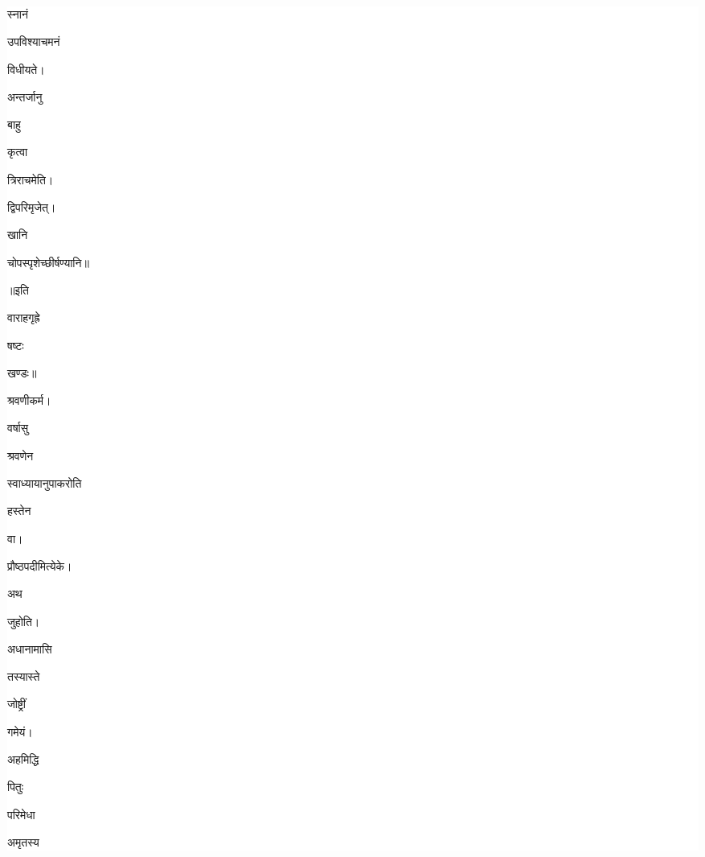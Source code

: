 स्नानं

उपविश्याचमनं

विधीयते।

अन्तर्जानु

बाहु

कृत्वा

त्रिराचमेति।

द्विपरिमृजेत्।

खानि

चोपस्पृशेच्छीर्षण्यानि॥



॥इति

वाराहगृह्रे

षष्टः

खण्डः॥



श्रवणीकर्म।



वर्षासु

श्रवणेन

स्वाध्यायानुपाकरोति

हस्तेन

वा।

प्रौष्ठपदीमित्येके।

अथ

जुहोति।

अधानामासि

तस्यास्ते

जोष्ट्रीं

गमेयं।

अहमिद्धि

पितुः

परिमेधा

अमृतस्य

